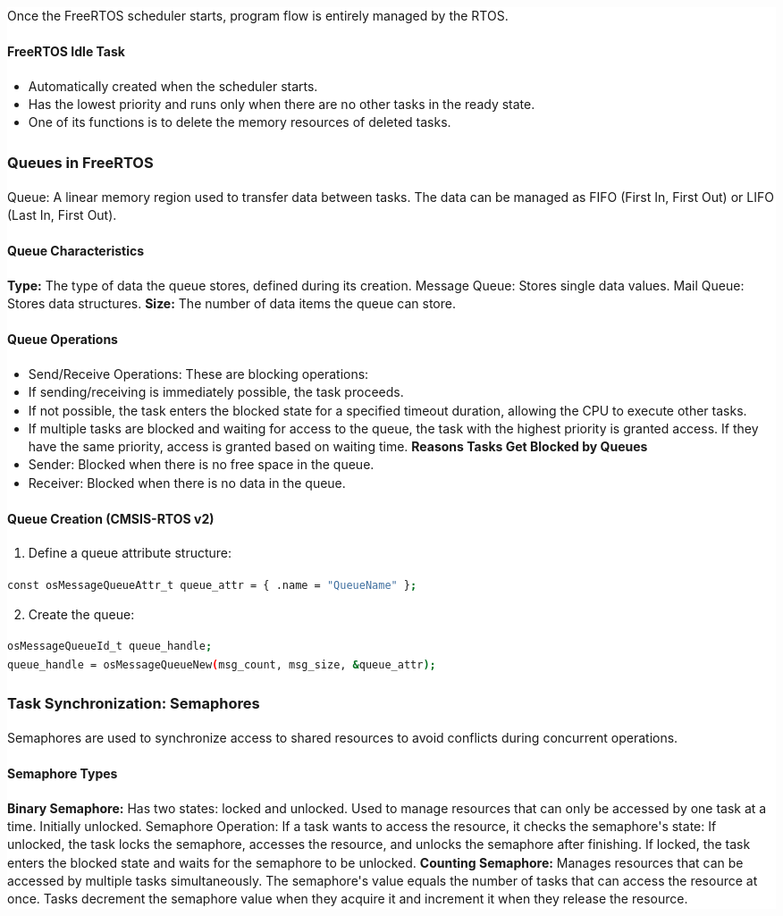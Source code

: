 
Once the FreeRTOS scheduler starts, program flow is entirely managed by the RTOS.
#### FreeRTOS Idle Task
- Automatically created when the scheduler starts.
- Has the lowest priority and runs only when there are no other tasks in the ready state.
- One of its functions is to delete the memory resources of deleted tasks.




### Queues in FreeRTOS
Queue: A linear memory region used to transfer data between tasks. The data can be managed as FIFO (First In, First Out) or LIFO (Last In, First Out).

#### Queue Characteristics
**Type:**
The type of data the queue stores, defined during its creation.
Message Queue: Stores single data values.
Mail Queue: Stores data structures.
**Size:** 
The number of data items the queue can store.

#### Queue Operations
- Send/Receive Operations: These are blocking operations:
- If sending/receiving is immediately possible, the task proceeds.
- If not possible, the task enters the blocked state for a specified timeout duration, allowing the CPU to execute other tasks.
- If multiple tasks are blocked and waiting for access to the queue, the task with the highest priority is granted access. If they have the same priority, access is granted based on waiting time.
**Reasons Tasks Get Blocked by Queues**
- Sender: Blocked when there is no free space in the queue.
- Receiver: Blocked when there is no data in the queue.

#### Queue Creation (CMSIS-RTOS v2)
1. Define a queue attribute structure:
```sh
const osMessageQueueAttr_t queue_attr = { .name = "QueueName" };
```
2. Create the queue:
```sh
osMessageQueueId_t queue_handle;
queue_handle = osMessageQueueNew(msg_count, msg_size, &queue_attr);
```

### Task Synchronization: Semaphores
Semaphores are used to synchronize access to shared resources to avoid conflicts during concurrent operations.

#### Semaphore Types
**Binary Semaphore:**
Has two states: locked and unlocked.
Used to manage resources that can only be accessed by one task at a time.
Initially unlocked.
Semaphore Operation:
If a task wants to access the resource, it checks the semaphore's state:
If unlocked, the task locks the semaphore, accesses the resource, and unlocks the semaphore after finishing.
If locked, the task enters the blocked state and waits for the semaphore to be unlocked.
**Counting Semaphore:**
Manages resources that can be accessed by multiple tasks simultaneously.
The semaphore's value equals the number of tasks that can access the resource at once.
Tasks decrement the semaphore value when they acquire it and increment it when they release the resource.
